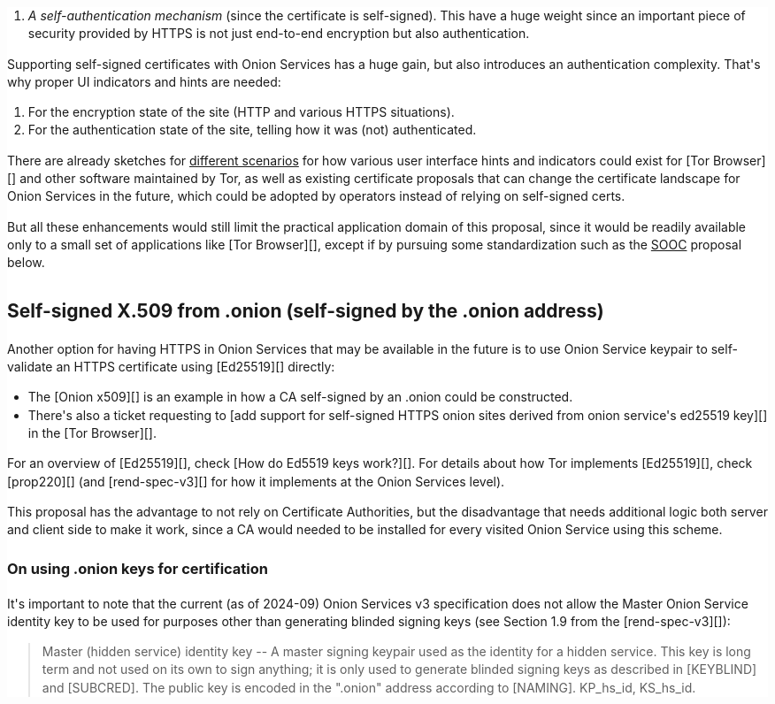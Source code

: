 1. _A self-authentication mechanism_ (since the certificate is self-signed).
   This have a huge weight since an important piece of security provided
   by HTTPS is not just end-to-end encryption but also authentication.

Supporting self-signed certificates with Onion Services has a huge gain,
but also introduces an authentication complexity. That's why proper UI
indicators and hints are needed:

1. For the encryption state of the site (HTTP and various HTTPS situations).
2. For the authentication state of the site, telling how it was (not)
   authenticated.

There are already sketches for [different scenarios][] for how various user
interface hints and indicators could exist for [Tor Browser][] and other software
maintained by Tor, as well as existing certificate proposals that can change
the certificate landscape for Onion Services in the future, which could be
adopted by operators instead of relying on self-signed certs.

But all these enhancements would still limit the practical application domain
of this proposal, since it would be readily available only to a small set
of applications like [Tor Browser][], except if by pursuing some standardization
such as the [SOOC](#same-origin-onion-certificates-sooc) proposal below.

[disabling self-signed certificate warnings when visiting .onion sites]: https://gitlab.torproject.org/tpo/applications/tor-browser/-/issues/13410
[different scenarios]: ../../scenarios/certificates.md

## Self-signed X.509 from .onion (self-signed by the .onion address)

Another option for having HTTPS in Onion Services that may be available in the
future is to use Onion Service keypair to self-validate an HTTPS certificate
using [Ed25519][] directly:

* The [Onion x509][] is an example in how a CA self-signed by an .onion could
  be constructed.
* There's also a ticket requesting to [add support for self-signed HTTPS onion
  sites derived from onion service's ed25519 key][] in the [Tor Browser][].

For an overview of [Ed25519][], check [How do Ed5519 keys work?][]. For details
about how Tor implements [Ed25519][], check [prop220][] (and [rend-spec-v3][]
for how it implements at the Onion Services level).

This proposal has the advantage to not rely on Certificate Authorities, but the
disadvantage that needs additional logic both server and client side to make it
work, since a CA would needed to be installed for every visited Onion Service
using this scheme.

### On using .onion keys for certification

It's important to note that the current (as of 2024-09) Onion Services v3
specification does not allow the Master Onion Service identity key to be used
for purposes other than generating blinded signing keys (see Section 1.9 from
the [rend-spec-v3][]):

> Master (hidden service) identity key -- A master signing keypair
>   used as the identity for a hidden service.  This key is long
>   term and not used on its own to sign anything; it is only used
>   to generate blinded signing keys as described in [KEYBLIND]
>   and [SUBCRED]. The public key is encoded in the ".onion"
>   address according to [NAMING].
>   KP_hs_id, KS_hs_id.


[Certificate Authorities]: https://en.wikipedia.org/wiki/Certificate_authority
[Onion Services]: https://onionservices.torproject.org/technology/
[^http3-availability]: But not [HTTP/3][] yet, since it uses UDP not available
[^pci-dss-tls]: See [PCI-DSS v4.0][] - Appendix G - Term "Strong Cryptography" - page 355, which
[^pci-dss-self-signed]: It's worth note that [PCI-DSS][] does allow for
[^non-ct-logs]: However, the argument about revealing an onion site that would like
[Secure Contexts]: https://developer.mozilla.org/en-US/docs/Web/Security/Secure_Contexts
[Secure cookies]: https://developer.mozilla.org/en-US/docs/Web/HTTP/Cookies#security
[Content Security Policy]: https://developer.mozilla.org/en-US/docs/Web/HTTP/CSP
[WebAuthn]: https://w3c.github.io/webauthn/
[WebRTC]: https://webrtc.org/
[PaymentRequest]: https://developer.mozilla.org/en-US/docs/Web/API/PaymentRequest
[HTTP/2]: https://en.wikipedia.org/wiki/HTTP/2
[HTTP/3]: https://en.wikipedia.org/wiki/HTTP/3
[It also opens up new opportunities such as payment processing]: https://lists.torproject.org/pipermail/tor-dev/2023-April/014833.html
[all major browsers require encryption for HTTP/2]: https://http2.github.io/faq/#does-http2-require-encryption
[encryption for HTTP/3 is required by default]: https://www.cloudflare.com/learning/performance/what-is-http3/
[PCI-DSS]: https://en.wikipedia.org/wiki/Payment_Card_Industry_Data_Security_Standard
[PCI-DSS v4.0]: https://docs-prv.pcisecuritystandards.org/PCI%20DSS/Standard/PCI-DSS-v4_0.pdf
[Rendezvous v3 protocol]: https://spec.torproject.org/rend-spec-v3
[merge request]: https://gitlab.torproject.org/tpo/onion-services/onionplan/-/merge_requests
[Auditable Key Directory]: https://engineering.fb.com/2023/04/13/security/whatsapp-key-transparency/
[Tor Browser]: https://tb-manual.torproject.org
[Ed25519]: http://ed25519.cr.yp.to
[^cab-historical]: For a historical background on [Domain Validation (DV) certs][dv-certs],
[^existing-certifiers]: As of January 2023, there are only two CAs issuing
[dv-certs]: https://en.wikipedia.org/wiki/Domain-validated_certificate
[CA/Browser Forum]: https://cabforum.org
[consortium that produces guidelines for X.509 (TLS/HTTPS) certification]: https://en.wikipedia.org/wiki/CA/Browser_Forum
[validation rules for Onion Service v2 addresses]: https://cabforum.org/2015/02/18/ballot-144-validation-rules-dot-onion-names/
[extended for Onion Services v3]: https://cabforum.org/2020/02/20/ballot-sc27v3-version-3-onion-certificates/
[DV issuance for next-generation onion services]: https://archive.cabforum.org/pipermail/public/2017-November/012451.html
[DigiCert providing only Extended Validation (EV) certs]: https://www.digicert.com/blog/ordering-a-onion-certificate-from-digicert
[HARICA providing only Domain Validated (DV) certs]: https://harica.gr/en/Products/SSL
[CA/B Baseline Requirements]: https://cabforum.org/working-groups/server/baseline-requirements/documents/CA-Browser-Forum-TLS-BR-2.0.7.pdf
[repository version]: https://github.com/cabforum/servercert/blob/main/docs/BR.md
[ACME]: https://datatracker.ietf.org/doc/html/rfc8555
[using ALPN]: https://www.rfc-editor.org/rfc/rfc8737.html
[onion-csr]: https://github.com/HARICA-official/onion-csr
[ACME]: https://en.wikipedia.org/wiki/Automatic_Certificate_Management_Environment
[RFC 8555]: https://www.rfc-editor.org/rfc/rfc8555
[Let's Encrypt]: https://letsencrypt.org/
[draft-suchan-acme-onion-00]: https://datatracker.ietf.org/doc/draft-suchan-acme-onion/
[draft-misell-acme-onion]: https://datatracker.ietf.org/doc/draft-misell-acme-onion/
[TorVPN]: https://gitlab.torproject.org/tpo/applications/vpn/
[RSA]: https://en.wikipedia.org/wiki/RSA_(cryptosystem)
[ECDSA]: https://blog.cloudflare.com/ecdsa-the-digital-signature-algorithm-of-a-better-internet/
[^X25519-vs-Ed25519]: They usually just support [X25519][], which is a key
[^Ed25519-CA-support]: This is tracked on [cabforum/servercert issue #451][], which is about
[Onion x509]: https://gitlab.torproject.org/ahf/onion-x509
[Authority Information Access (AIA)]: https://datatracker.ietf.org/doc/html/rfc5280#section-4.2.2.1
[add support for self-signed HTTPS onion sites derived from onion service's ed25519 key]: https://gitlab.torproject.org/tpo/applications/tor-browser/-/issues/18696
[How do Ed5519 keys work?]: https://blog.mozilla.org/warner/2011/11/29/ed25519-keys/
[prop220]: https://gitlab.torproject.org/tpo/core/torspec/-/blob/main/proposals/220-ecc-id-keys.txt
[rend-spec-v3]: https://spec.torproject.org/rend-spec-v3
[major web browsers still does not support]: https://security.stackexchange.com/questions/236931/whats-the-deal-with-x25519-support-in-chrome-firefox
[many TLS libraries support the ED25519 signing scheme]: https://ianix.com/pub/ed25519-deployment.html#ed25519-tls
[OpenSSL since version 1.1.1]: https://blog.pinterjann.is/ed25519-certificates.html
[X25519]: https://cryptopp.com/wiki/X25519
[Ed25519]: http://ed25519.cr.yp.to
[EdDSA]: https://en.wikipedia.org/wiki/EdDSA
[Request For CertBot To Support The Signing of Ed25519 Certificates]: https://community.letsencrypt.org/t/request-for-certbot-to-support-the-signing-of-ed25519-certificates/157638
[Support Ed25519 and Ed448]: https://community.letsencrypt.org/t/support-ed25519-and-ed448/69868
[(Servercert-wg) Ed25519 certificates]: https://lists.cabforum.org/pipermail/servercert-wg/2024-June/004646.html
[cabforum/servercert issue #451]: https://github.com/cabforum/servercert/issues/451
[letsencrypt/boulder issue 3649]: https://github.com/letsencrypt/boulder/issues/3649
[RFC 8032]: https://datatracker.ietf.org/doc/html/rfc8032
[RFC 8410]: https://datatracker.ietf.org/doc/html/rfc8410
[Self-authenticating TLS Certificates for Onion Services using a PKCS#11 module]: https://gitlab.torproject.org/tpo/team/-/wikis/Meetings/2024/Lisbon/self-auth-certs-for-onion-services
[PKCS#11 modules]: https://developer.mozilla.org/en-US/docs/Mozilla/Add-ons/WebExtensions/API/pkcs11
[PKCS#11]: https://en.wikipedia.org/wiki/PKCS_11
[Debian]: https://www.debian.org
[Same Origin Onion Certificates]: https://github.com/alecmuffett/onion-dv-certificate-proposal
[disable self-signed certificate warnings when visiting .onion sites]: https://gitlab.torproject.org/tpo/applications/tor-browser/-/issues/13410
[the SOOC document]: https://docs.google.com/document/d/1xE5eaDMiOKphDxijK9tfIWHUB-h-fTG8tb3laofXLSc/edit#heading=h.dphbi0rss5tj
[DNS-based Authentication of Named Entities]: https://en.wikipedia.org/wiki/DNS-based_Authentication_of_Named_Entities
[limits for wildcard certificates on specific ports]: https://datatracker.ietf.org/doc/html/rfc6698#appendix-A.2.1.3
[Certificate Revocation Lists (CRLs)]: https://en.wikipedia.org/wiki/Certificate_revocation_list
[OCSP]: https://en.wikipedia.org/wiki/Online_Certificate_Status_Protocol
[OCSP Stapling]: https://en.wikipedia.org/wiki/OCSP_stapling
[CT Logs]: https://certificate.transparency.dev/
[Self-signed X.509 for .onion]: #self-signed-x509-from-onion-self-signed-by-the-onion-address
[Proposal for Bring Accessible TLS Supports to All Onion Services]: https://gitlab.torproject.org/tpo/core/torspec/-/issues/171
[Proposal for automated onion service certificate issuance based on fully qualified onion service key signed certificate request]: https://github.com/cabforum/servercert/issues/433